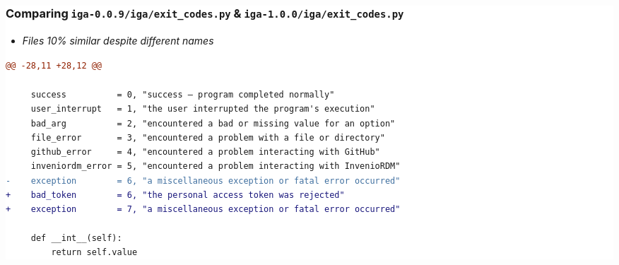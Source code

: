 ### Comparing `iga-0.0.9/iga/exit_codes.py` & `iga-1.0.0/iga/exit_codes.py`

 * *Files 10% similar despite different names*

```diff
@@ -28,11 +28,12 @@
 
     success          = 0, "success – program completed normally"
     user_interrupt   = 1, "the user interrupted the program's execution"
     bad_arg          = 2, "encountered a bad or missing value for an option"
     file_error       = 3, "encountered a problem with a file or directory"
     github_error     = 4, "encountered a problem interacting with GitHub"
     inveniordm_error = 5, "encountered a problem interacting with InvenioRDM"
-    exception        = 6, "a miscellaneous exception or fatal error occurred"
+    bad_token        = 6, "the personal access token was rejected"
+    exception        = 7, "a miscellaneous exception or fatal error occurred"
 
     def __int__(self):
         return self.value
```

